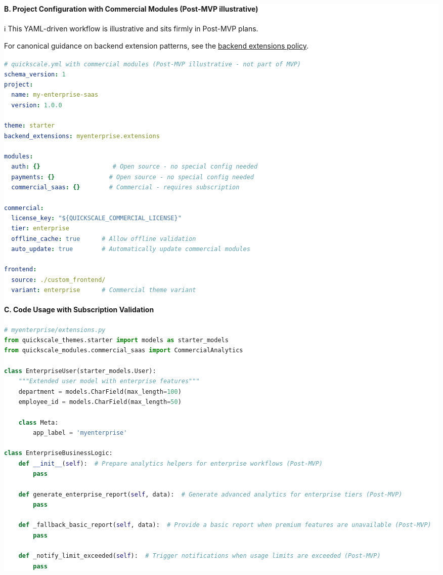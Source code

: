 #### B. Project Configuration with Commercial Modules (Post-MVP illustrative)

ℹ️ This YAML-driven workflow is illustrative and sits firmly in Post-MVP plans.

For canonical guidance on backend extension patterns, see the [backend extensions policy](../technical/decisions.md#backend-extensions-policy).

```yaml
# quickscale.yml with commercial modules (Post-MVP illustrative - not part of MVP)
schema_version: 1
project:
  name: my-enterprise-saas
  version: 1.0.0

theme: starter
backend_extensions: myenterprise.extensions

modules:
  auth: {}                    # Open source - no special config needed
  payments: {}               # Open source - no special config needed  
  commercial_saas: {}        # Commercial - requires subscription

commercial:
  license_key: "${QUICKSCALE_COMMERCIAL_LICENSE}"
  tier: enterprise
  offline_cache: true      # Allow offline validation
  auto_update: true        # Automatically update commercial modules

frontend:
  source: ./custom_frontend/
  variant: enterprise      # Commercial theme variant
```

#### C. Code Usage with Subscription Validation

```python
# myenterprise/extensions.py
from quickscale_themes.starter import models as starter_models
from quickscale_modules.commercial_saas import CommercialAnalytics

class EnterpriseUser(starter_models.User):
    """Extended user model with enterprise features"""
    department = models.CharField(max_length=100)
    employee_id = models.CharField(max_length=50)
    
    class Meta:
        app_label = 'myenterprise'

class EnterpriseBusinessLogic:
    def __init__(self):  # Prepare analytics helpers for enterprise workflows (Post-MVP)
        pass

    def generate_enterprise_report(self, data):  # Generate advanced analytics for enterprise tiers (Post-MVP)
        pass

    def _fallback_basic_report(self, data):  # Provide a basic report when premium features are unavailable (Post-MVP)
        pass

    def _notify_limit_exceeded(self):  # Trigger notifications when usage limits are exceeded (Post-MVP)
        pass
```
